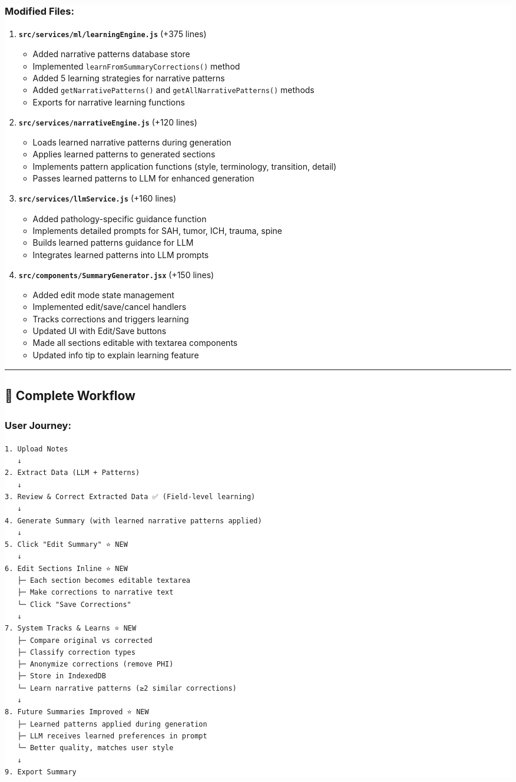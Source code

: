### **Modified Files:**

1. **`src/services/ml/learningEngine.js`** (+375 lines)
   - Added narrative patterns database store
   - Implemented `learnFromSummaryCorrections()` method
   - Added 5 learning strategies for narrative patterns
   - Added `getNarrativePatterns()` and `getAllNarrativePatterns()` methods
   - Exports for narrative learning functions

2. **`src/services/narrativeEngine.js`** (+120 lines)
   - Loads learned narrative patterns during generation
   - Applies learned patterns to generated sections
   - Implements pattern application functions (style, terminology, transition, detail)
   - Passes learned patterns to LLM for enhanced generation

3. **`src/services/llmService.js`** (+160 lines)
   - Added pathology-specific guidance function
   - Implements detailed prompts for SAH, tumor, ICH, trauma, spine
   - Builds learned patterns guidance for LLM
   - Integrates learned patterns into LLM prompts

4. **`src/components/SummaryGenerator.jsx`** (+150 lines)
   - Added edit mode state management
   - Implemented edit/save/cancel handlers
   - Tracks corrections and triggers learning
   - Updated UI with Edit/Save buttons
   - Made all sections editable with textarea components
   - Updated info tip to explain learning feature

---

## 🔄 Complete Workflow

### **User Journey:**

```
1. Upload Notes
   ↓
2. Extract Data (LLM + Patterns)
   ↓
3. Review & Correct Extracted Data ✅ (Field-level learning)
   ↓
4. Generate Summary (with learned narrative patterns applied)
   ↓
5. Click "Edit Summary" ⭐ NEW
   ↓
6. Edit Sections Inline ⭐ NEW
   ├─ Each section becomes editable textarea
   ├─ Make corrections to narrative text
   └─ Click "Save Corrections"
   ↓
7. System Tracks & Learns ⭐ NEW
   ├─ Compare original vs corrected
   ├─ Classify correction types
   ├─ Anonymize corrections (remove PHI)
   ├─ Store in IndexedDB
   └─ Learn narrative patterns (≥2 similar corrections)
   ↓
8. Future Summaries Improved ⭐ NEW
   ├─ Learned patterns applied during generation
   ├─ LLM receives learned preferences in prompt
   └─ Better quality, matches user style
   ↓
9. Export Summary
```